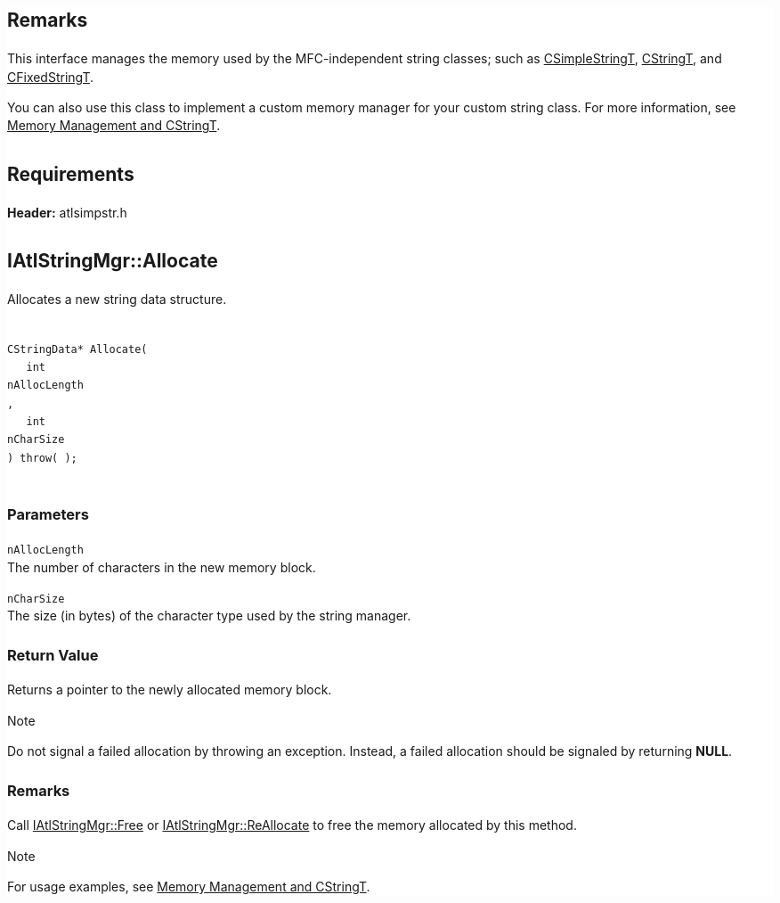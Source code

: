 ## Remarks  
 This interface manages the memory used by the MFC-independent string classes; such as                 [CSimpleStringT](../vs140/csimplestringt-class.md),                 [CStringT](../vs140/cstringt-class.md), and                 [CFixedStringT](../vs140/cfixedstringt-class.md).  
  
 You can also use this class to implement a custom memory manager for your custom string class. For more information, see                 [Memory Management and CStringT](../vs140/memory-management-with-cstringt.md).  
  
## Requirements  
 **Header:** atlsimpstr.h  
  
##  <a name="iatlstringmgr__allocate"></a>  IAtlStringMgr::Allocate  
 Allocates a new string data structure.  
  
```  
  
CStringData* Allocate(  
   int   
nAllocLength  
,  
   int   
nCharSize  
) throw( );  
  
```  
  
### Parameters  
 `nAllocLength`  
 The number of characters in the new memory block.  
  
 `nCharSize`  
 The size (in bytes) of the character type used by the string manager.  
  
### Return Value  
 Returns a pointer to the newly allocated memory block.  
  
> [!NOTE]
>  Do not signal a failed allocation by throwing an exception. Instead, a failed allocation should be signaled by returning                             **NULL**.  
  
### Remarks  
 Call                         [IAtlStringMgr::Free](#iatlstringmgr__free) or                         [IAtlStringMgr::ReAllocate](#iatlstringmgr__reallocate) to free the memory allocated by this method.  
  
> [!NOTE]
>  For usage examples, see                             [Memory Management and CStringT](../vs140/memory-management-with-cstringt.md).  
  